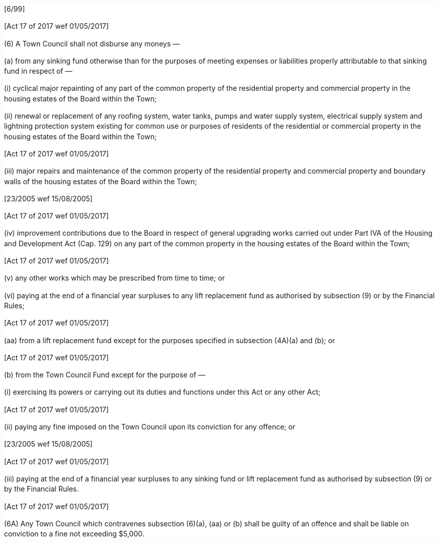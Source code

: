 [6/99]

[Act 17 of 2017 wef 01/05/2017]

(6) A Town Council shall not disburse any moneys —

(a) from any sinking fund otherwise than for the purposes of meeting expenses or liabilities properly attributable to that sinking fund in respect of —

(i) cyclical major repainting of any part of the common property of the residential property and commercial property in the housing estates of the Board within the Town;

(ii) renewal or replacement of any roofing system, water tanks, pumps and water supply system, electrical supply system and lightning protection system existing for common use or purposes of residents of the residential or commercial property in the housing estates of the Board within the Town;

[Act 17 of 2017 wef 01/05/2017]

(iii) major repairs and maintenance of the common property of the residential property and commercial property and boundary walls of the housing estates of the Board within the Town;

[23/2005 wef 15/08/2005]

[Act 17 of 2017 wef 01/05/2017]

(iv) improvement contributions due to the Board in respect of general upgrading works carried out under Part IVA of the Housing and Development Act (Cap. 129) on any part of the common property in the housing estates of the Board within the Town;

[Act 17 of 2017 wef 01/05/2017]

(v) any other works which may be prescribed from time to time; or

(vi) paying at the end of a financial year surpluses to any lift replacement fund as authorised by subsection (9) or by the Financial Rules;

[Act 17 of 2017 wef 01/05/2017]

(aa) from a lift replacement fund except for the purposes specified in subsection (4A)(a) and (b); or

[Act 17 of 2017 wef 01/05/2017]

(b) from the Town Council Fund except for the purpose of —

(i) exercising its powers or carrying out its duties and functions under this Act or any other Act;

[Act 17 of 2017 wef 01/05/2017]

(ii) paying any fine imposed on the Town Council upon its conviction for any offence; or

[23/2005 wef 15/08/2005]

[Act 17 of 2017 wef 01/05/2017]

(iii) paying at the end of a financial year surpluses to any sinking fund or lift replacement fund as authorised by subsection (9) or by the Financial Rules.

[Act 17 of 2017 wef 01/05/2017]

(6A) Any Town Council which contravenes subsection (6)(a), (aa) or (b) shall be guilty of an offence and shall be liable on conviction to a fine not exceeding $5,000.
